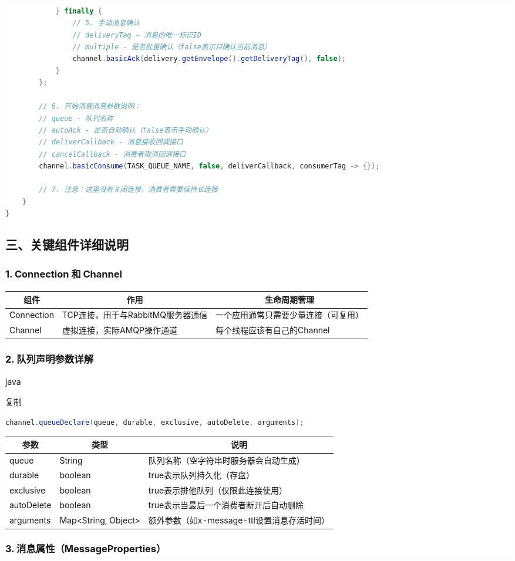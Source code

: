 ```java
            } finally {
                // 5. 手动消息确认
                // deliveryTag - 消息的唯一标识ID
                // multiple - 是否批量确认（false表示只确认当前消息）
                channel.basicAck(delivery.getEnvelope().getDeliveryTag(), false);
            }
        };

        // 6. 开始消费消息参数说明：
        // queue - 队列名称
        // autoAck - 是否自动确认（false表示手动确认）
        // deliverCallback - 消息接收回调接口
        // cancelCallback - 消费者取消回调接口
        channel.basicConsume(TASK_QUEUE_NAME, false, deliverCallback, consumerTag -> {});
        
        // 7. 注意：这里没有关闭连接，消费者需要保持长连接
    }
}
```

## 三、关键组件详细说明

### 1. Connection 和 Channel

| 组件       | 作用                              | 生命周期管理                         |
| ---------- | --------------------------------- | ------------------------------------ |
| Connection | TCP连接，用于与RabbitMQ服务器通信 | 一个应用通常只需要少量连接（可复用） |
| Channel    | 虚拟连接，实际AMQP操作通道        | 每个线程应该有自己的Channel          |

### 2. 队列声明参数详解

java

复制

```java
channel.queueDeclare(queue, durable, exclusive, autoDelete, arguments);
```

| 参数       | 类型                | 说明                                        |
| ---------- | ------------------- | ------------------------------------------- |
| queue      | String              | 队列名称（空字符串时服务器会自动生成）      |
| durable    | boolean             | true表示队列持久化（存盘）                  |
| exclusive  | boolean             | true表示排他队列（仅限此连接使用）          |
| autoDelete | boolean             | true表示当最后一个消费者断开后自动删除      |
| arguments  | Map<String, Object> | 额外参数（如x-message-ttl设置消息存活时间） |

### 3. 消息属性（MessageProperties）
